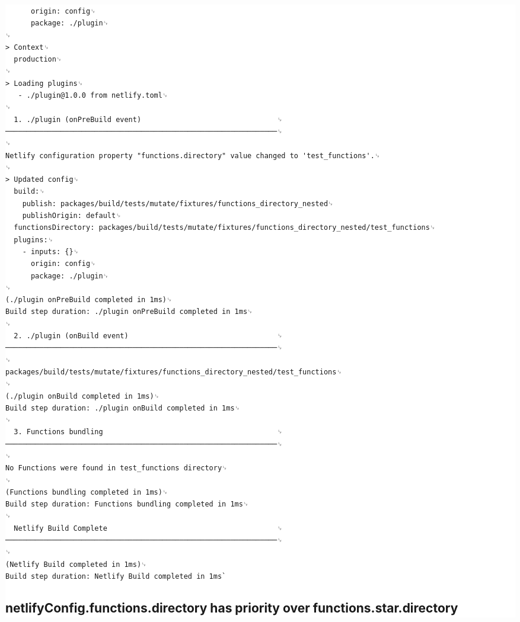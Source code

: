          origin: config␊
          package: ./plugin␊
    ␊
    > Context␊
      production␊
    ␊
    > Loading plugins␊
       - ./plugin@1.0.0 from netlify.toml␊
    ␊
      1. ./plugin (onPreBuild event)                                ␊
    ────────────────────────────────────────────────────────────────␊
    ␊
    Netlify configuration property "functions.directory" value changed to 'test_functions'.␊
    ␊
    > Updated config␊
      build:␊
        publish: packages/build/tests/mutate/fixtures/functions_directory_nested␊
        publishOrigin: default␊
      functionsDirectory: packages/build/tests/mutate/fixtures/functions_directory_nested/test_functions␊
      plugins:␊
        - inputs: {}␊
          origin: config␊
          package: ./plugin␊
    ␊
    (./plugin onPreBuild completed in 1ms)␊
    Build step duration: ./plugin onPreBuild completed in 1ms␊
    ␊
      2. ./plugin (onBuild event)                                   ␊
    ────────────────────────────────────────────────────────────────␊
    ␊
    packages/build/tests/mutate/fixtures/functions_directory_nested/test_functions␊
    ␊
    (./plugin onBuild completed in 1ms)␊
    Build step duration: ./plugin onBuild completed in 1ms␊
    ␊
      3. Functions bundling                                         ␊
    ────────────────────────────────────────────────────────────────␊
    ␊
    No Functions were found in test_functions directory␊
    ␊
    (Functions bundling completed in 1ms)␊
    Build step duration: Functions bundling completed in 1ms␊
    ␊
      Netlify Build Complete                                        ␊
    ────────────────────────────────────────────────────────────────␊
    ␊
    (Netlify Build completed in 1ms)␊
    Build step duration: Netlify Build completed in 1ms`

## netlifyConfig.functions.directory has priority over functions.star.directory
